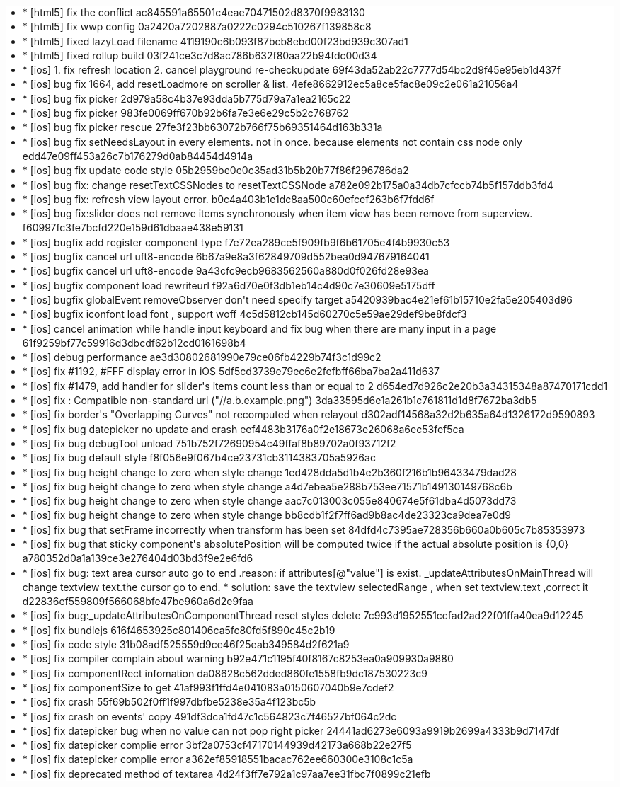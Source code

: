 - \* [html5] fix the conflict ac845591a65501c4eae70471502d8370f9983130
- \* [html5] fix wwp config 0a2420a7202887a0222c0294c510267f139858c8
- \* [html5] fixed lazyLoad filename 4119190c6b093f87bcb8ebd00f23bd939c307ad1
- \* [html5] fixed rollup build 03f241ce3c7d8ac786b632f80aa22b94fdc00d34
- \* [ios] 1. fix refresh location 2. cancel playground re-checkupdate 69f43da52ab22c7777d54bc2d9f45e95eb1d437f
- \* [ios] bug fix 1664, add resetLoadmore on scroller & list. 4efe8662912ec5a8ce5fac8e09c2e061a21056a4
- \* [ios] bug fix picker 2d979a58c4b37e93dda5b775d79a7a1ea2165c22
- \* [ios] bug fix picker 983fe0069ff670b92b6fa7e3e6e29c5b2c768762
- \* [ios] bug fix picker rescue 27fe3f23bb63072b766f75b69351464d163b331a
- \* [ios] bug fix setNeedsLayout in every elements. not in once. because elements not contain css node only edd47e09ff453a26c7b176279d0ab84454d4914a
- \* [ios] bug fix update code style 05b2959be0e0c35ad31b5b20b77f86f296786da2
- \* [ios] bug fix: change resetTextCSSNodes to resetTextCSSNode a782e092b175a0a34db7cfccb74b5f157ddb3fd4
- \* [ios] bug fix: refresh view layout error. b0c4a403b1e1dc8aa500c60efcef263b6f7fdd6f
- \* [ios] bug fix:slider does not remove items  synchronously when item view has been remove from superview. f60997fc3fe7bcfd220e159d61dbaae438e59131
- \* [ios] bugfix add register component type f7e72ea289ce5f909fb9f6b61705e4f4b9930c53
- \* [ios] bugfix cancel url uft8-encode 6b67a9e8a3f62849709d552bea0d947679164041
- \* [ios] bugfix cancel url uft8-encode 9a43cfc9ecb9683562560a880d0f026fd28e93ea
- \* [ios] bugfix component load rewriteurl f92a6d70e0f3db1eb14c4d90c7e30609e5175dff
- \* [ios] bugfix globalEvent removeObserver don't need specify target a5420939bac4e21ef61b15710e2fa5e205403d96
- \* [ios] bugfix iconfont load font , support woff 4c5d5812cb145d60270c5e59ae29def9be8fdcf3
- \* [ios] cancel animation while handle input keyboard and fix bug when there are many input in a page 61f9259bf77c59916d3dbcdf62b12cd0161698b4
- \* [ios] debug performance ae3d30802681990e79ce06fb4229b74f3c1d99c2
- \* [ios] fix #1192, #FFF display error in iOS 5df5cd3739e79ec6e2fefbff66ba7ba2a411d637
- \* [ios] fix #1479, add handler for slider's items count less than or equal to 2 d654ed7d926c2e20b3a34315348a87470171cdd1
- \* [ios] fix : Compatible non-standard url ("//a.b.example.png") 3da33595d6e1a261b1c761811d1d8f7672ba3db5
- \* [ios] fix border's "Overlapping Curves" not recomputed when relayout d302adf14568a32d2b635a64d1326172d9590893
- \* [ios] fix bug datepicker no update and crash eef4483b3176a0f2e18673e26068a6ec53fef5ca
- \* [ios] fix bug debugTool unload 751b752f72690954c49ffaf8b89702a0f93712f2
- \* [ios] fix bug default style f8f056e9f067b4ce23731cb3114383705a5926ac
- \* [ios] fix bug height change to zero when style change 1ed428dda5d1b4e2b360f216b1b96433479dad28
- \* [ios] fix bug height change to zero when style change a4d7ebea5e288b753ee71571b149130149768c6b
- \* [ios] fix bug height change to zero when style change aac7c013003c055e840674e5f61dba4d5073dd73
- \* [ios] fix bug height change to zero when style change bb8cdb1f2f7ff6ad9b8ac4de23323ca9dea7e0d9
- \* [ios] fix bug that setFrame incorrectly when transform has been set 84dfd4c7395ae728356b660a0b605c7b85353973
- \* [ios] fix bug that sticky component's absolutePosition will be computed twice if the actual absolute position is {0,0} a780352d0a1a139ce3e276404d03bd3f9e2e6fd6
- \* [ios] fix bug: text area cursor auto go to end .reason: if attributes[@"value"] is exist. _updateAttributesOnMainThread will change textview text.the cursor go to end. \* solution: save the  textview  selectedRange , when set textview.text ,correct it d22836ef559809f566068bfe47be960a6d2e9faa
- \* [ios] fix bug:_updateAttributesOnComponentThread reset styles delete 7c993d1952551ccfad2ad22f01ffa40ea9d12245
- \* [ios] fix bundlejs 616f4653925c801406ca5fc80fd5f890c45c2b19
- \* [ios] fix code style 31b08adf525559d9ce46f25eab349584d2f621a9
- \* [ios] fix compiler complain about warning b92e471c1195f40f8167c8253ea0a909930a9880
- \* [ios] fix componentRect infomation da08628c562dded860fe1558fb9dc187530223c9
- \* [ios] fix componentSize to get 41af993f1ffd4e041083a0150607040b9e7cdef2
- \* [ios] fix crash 55f69b502f0ff1f997dbfbe5238e35a4f123bc5b
- \* [ios] fix crash on events' copy 491df3dca1fd47c1c564823c7f46527bf064c2dc
- \* [ios] fix datepicker bug when no value can not pop right picker 24441ad6273e6093a9919b2699a4333b9d7147df
- \* [ios] fix datepicker complie error 3bf2a0753cf47170144939d42173a668b22e27f5
- \* [ios] fix datepicker complie error a362ef85918551bacac762ee660300e3108c1c5a
- \* [ios] fix deprecated method of textarea 4d24f3ff7e792a1c97aa7ee31fbc7f0899c21efb